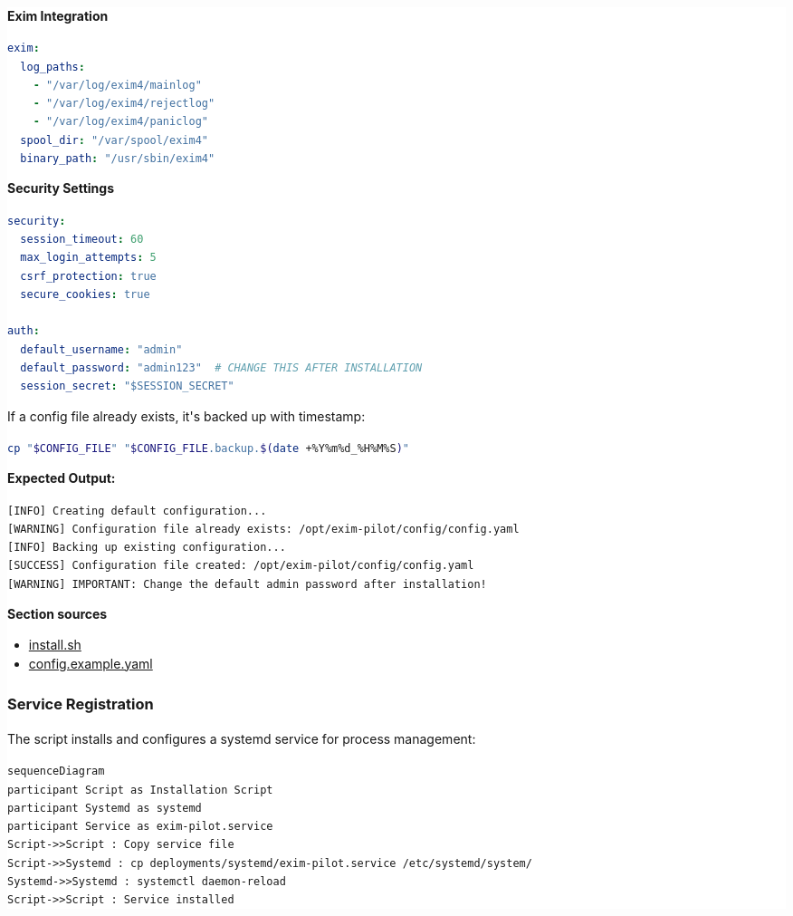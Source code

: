 
**Exim Integration**

```yaml
exim:
  log_paths:
    - "/var/log/exim4/mainlog"
    - "/var/log/exim4/rejectlog"
    - "/var/log/exim4/paniclog"
  spool_dir: "/var/spool/exim4"
  binary_path: "/usr/sbin/exim4"
```


**Security Settings**

```yaml
security:
  session_timeout: 60
  max_login_attempts: 5
  csrf_protection: true
  secure_cookies: true

auth:
  default_username: "admin"
  default_password: "admin123"  # CHANGE THIS AFTER INSTALLATION
  session_secret: "$SESSION_SECRET"
```


If a config file already exists, it's backed up with timestamp:

```bash
cp "$CONFIG_FILE" "$CONFIG_FILE.backup.$(date +%Y%m%d_%H%M%S)"
```


**Expected Output:**

```
[INFO] Creating default configuration...
[WARNING] Configuration file already exists: /opt/exim-pilot/config/config.yaml
[INFO] Backing up existing configuration...
[SUCCESS] Configuration file created: /opt/exim-pilot/config/config.yaml
[WARNING] IMPORTANT: Change the default admin password after installation!
```


**Section sources**
- [install.sh](file://deployments/install.sh#L180-L270)
- [config.example.yaml](file://config/config.example.yaml#L1-L77)

### Service Registration

The script installs and configures a systemd service for process management:


```mermaid
sequenceDiagram
participant Script as Installation Script
participant Systemd as systemd
participant Service as exim-pilot.service
Script->>Script : Copy service file
Script->>Systemd : cp deployments/systemd/exim-pilot.service /etc/systemd/system/
Systemd->>Systemd : systemctl daemon-reload
Script->>Script : Service installed
```
